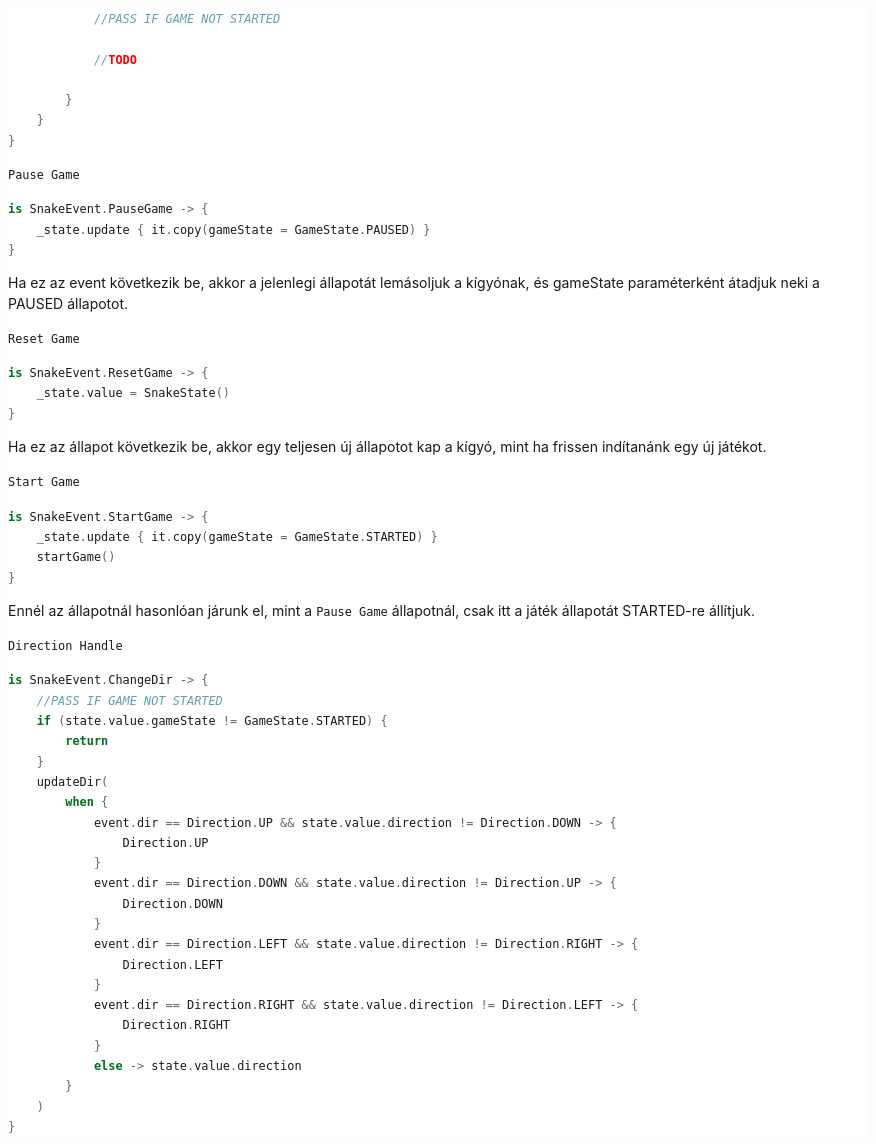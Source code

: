 ```kotlin
            //PASS IF GAME NOT STARTED
            
            //TODO

        }
    }
}
```

`Pause Game`

```kotlin
is SnakeEvent.PauseGame -> {
    _state.update { it.copy(gameState = GameState.PAUSED) }
}
```
Ha ez az event következik be, akkor a jelenlegi állapotát lemásoljuk a kígyónak, és gameState paraméterként átadjuk neki a PAUSED állapotot.

`Reset Game`
```kotlin
is SnakeEvent.ResetGame -> {
    _state.value = SnakeState()
}
```
Ha ez az állapot következik be, akkor egy teljesen új állapotot kap a kígyó, mint ha frissen indítanánk egy új játékot.

`Start Game`
```kotlin
is SnakeEvent.StartGame -> {
    _state.update { it.copy(gameState = GameState.STARTED) }
    startGame()
}
```
Ennél az állapotnál hasonlóan járunk el, mint a `Pause Game` állapotnál, csak itt a játék állapotát STARTED-re állítjuk.

`Direction Handle`
```kotlin
is SnakeEvent.ChangeDir -> {
    //PASS IF GAME NOT STARTED
    if (state.value.gameState != GameState.STARTED) {
        return
    }
    updateDir(
        when {
            event.dir == Direction.UP && state.value.direction != Direction.DOWN -> {
                Direction.UP
            }
            event.dir == Direction.DOWN && state.value.direction != Direction.UP -> {
                Direction.DOWN
            }
            event.dir == Direction.LEFT && state.value.direction != Direction.RIGHT -> {
                Direction.LEFT
            }
            event.dir == Direction.RIGHT && state.value.direction != Direction.LEFT -> {
                Direction.RIGHT
            }
            else -> state.value.direction
        }
    )
}
```
